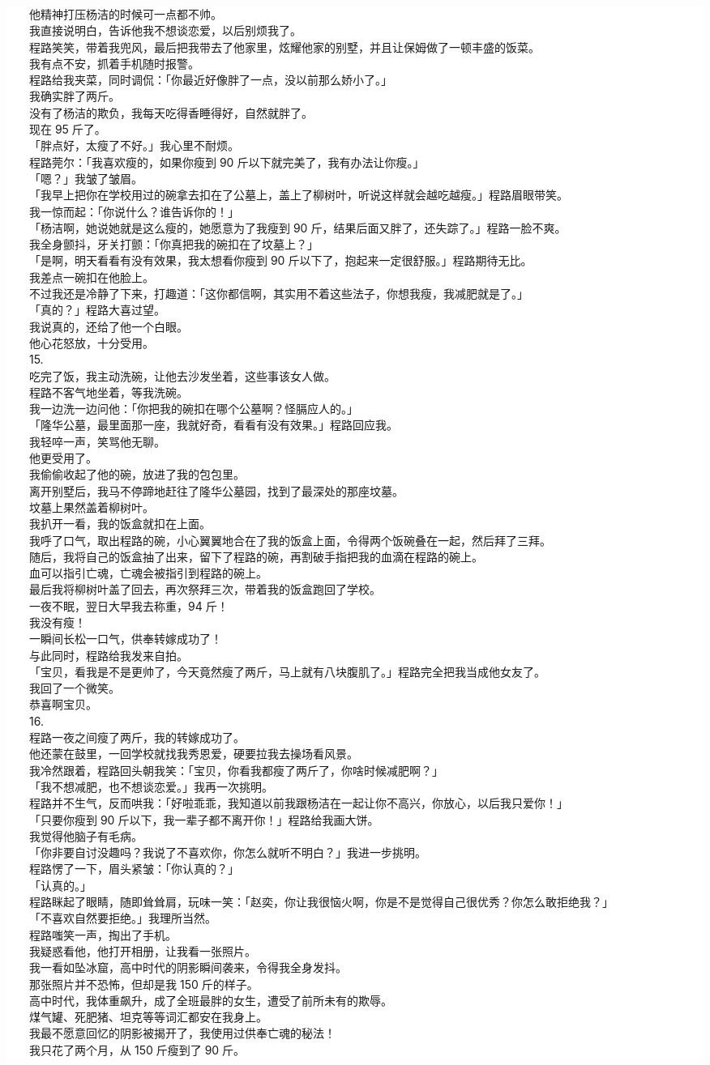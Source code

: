 &emsp;&emsp;他精神打压杨洁的时候可一点都不帅。  
&emsp;&emsp;我直接说明白，告诉他我不想谈恋爱，以后别烦我了。  
&emsp;&emsp;程路笑笑，带着我兜风，最后把我带去了他家里，炫耀他家的别墅，并且让保姆做了一顿丰盛的饭菜。  
&emsp;&emsp;我有点不安，抓着手机随时报警。  
&emsp;&emsp;程路给我夹菜，同时调侃：「你最近好像胖了一点，没以前那么娇小了。」  
&emsp;&emsp;我确实胖了两斤。  
&emsp;&emsp;没有了杨洁的欺负，我每天吃得香睡得好，自然就胖了。  
&emsp;&emsp;现在 95 斤了。  
&emsp;&emsp;「胖点好，太瘦了不好。」我心里不耐烦。  
&emsp;&emsp;程路莞尔：「我喜欢瘦的，如果你瘦到 90 斤以下就完美了，我有办法让你瘦。」  
&emsp;&emsp;「嗯？」我皱了皱眉。  
&emsp;&emsp;「我早上把你在学校用过的碗拿去扣在了公墓上，盖上了柳树叶，听说这样就会越吃越瘦。」程路眉眼带笑。  
&emsp;&emsp;我一惊而起：「你说什么？谁告诉你的！」  
&emsp;&emsp;「杨洁啊，她说她就是这么瘦的，她愿意为了我瘦到 90 斤，结果后面又胖了，还失踪了。」程路一脸不爽。  
&emsp;&emsp;我全身颤抖，牙关打颤：「你真把我的碗扣在了坟墓上？」  
&emsp;&emsp;「是啊，明天看看有没有效果，我太想看你瘦到 90 斤以下了，抱起来一定很舒服。」程路期待无比。  
&emsp;&emsp;我差点一碗扣在他脸上。  
&emsp;&emsp;不过我还是冷静了下来，打趣道：「这你都信啊，其实用不着这些法子，你想我瘦，我减肥就是了。」  
&emsp;&emsp;「真的？」程路大喜过望。  
&emsp;&emsp;我说真的，还给了他一个白眼。  
&emsp;&emsp;他心花怒放，十分受用。  
&emsp;&emsp;15.  
&emsp;&emsp;吃完了饭，我主动洗碗，让他去沙发坐着，这些事该女人做。  
&emsp;&emsp;程路不客气地坐着，等我洗碗。  
&emsp;&emsp;我一边洗一边问他：「你把我的碗扣在哪个公墓啊？怪膈应人的。」  
&emsp;&emsp;「隆华公墓，最里面那一座，我就好奇，看看有没有效果。」程路回应我。  
&emsp;&emsp;我轻啐一声，笑骂他无聊。  
&emsp;&emsp;他更受用了。  
&emsp;&emsp;我偷偷收起了他的碗，放进了我的包包里。  
&emsp;&emsp;离开别墅后，我马不停蹄地赶往了隆华公墓园，找到了最深处的那座坟墓。  
&emsp;&emsp;坟墓上果然盖着柳树叶。  
&emsp;&emsp;我扒开一看，我的饭盒就扣在上面。  
&emsp;&emsp;我呼了口气，取出程路的碗，小心翼翼地合在了我的饭盒上面，令得两个饭碗叠在一起，然后拜了三拜。  
&emsp;&emsp;随后，我将自己的饭盒抽了出来，留下了程路的碗，再割破手指把我的血滴在程路的碗上。  
&emsp;&emsp;血可以指引亡魂，亡魂会被指引到程路的碗上。  
&emsp;&emsp;最后我将柳树叶盖了回去，再次祭拜三次，带着我的饭盒跑回了学校。  
&emsp;&emsp;一夜不眠，翌日大早我去称重，94 斤！  
&emsp;&emsp;我没有瘦！  
&emsp;&emsp;一瞬间长松一口气，供奉转嫁成功了！  
&emsp;&emsp;与此同时，程路给我发来自拍。  
&emsp;&emsp;「宝贝，看我是不是更帅了，今天竟然瘦了两斤，马上就有八块腹肌了。」程路完全把我当成他女友了。  
&emsp;&emsp;我回了一个微笑。  
&emsp;&emsp;恭喜啊宝贝。  
&emsp;&emsp;16.  
&emsp;&emsp;程路一夜之间瘦了两斤，我的转嫁成功了。  
&emsp;&emsp;他还蒙在鼓里，一回学校就找我秀恩爱，硬要拉我去操场看风景。  
&emsp;&emsp;我冷然跟着，程路回头朝我笑：「宝贝，你看我都瘦了两斤了，你啥时候减肥啊？」  
&emsp;&emsp;「我不想减肥，也不想谈恋爱。」我再一次挑明。  
&emsp;&emsp;程路并不生气，反而哄我：「好啦乖乖，我知道以前我跟杨洁在一起让你不高兴，你放心，以后我只爱你！」  
&emsp;&emsp;「只要你瘦到 90 斤以下，我一辈子都不离开你！」程路给我画大饼。  
&emsp;&emsp;我觉得他脑子有毛病。  
&emsp;&emsp;「你非要自讨没趣吗？我说了不喜欢你，你怎么就听不明白？」我进一步挑明。  
&emsp;&emsp;程路愣了一下，眉头紧皱：「你认真的？」  
&emsp;&emsp;「认真的。」  
&emsp;&emsp;程路眯起了眼睛，随即耸耸肩，玩味一笑：「赵奕，你让我很恼火啊，你是不是觉得自己很优秀？你怎么敢拒绝我？」  
&emsp;&emsp;「不喜欢自然要拒绝。」我理所当然。  
&emsp;&emsp;程路嗤笑一声，掏出了手机。  
&emsp;&emsp;我疑惑看他，他打开相册，让我看一张照片。  
&emsp;&emsp;我一看如坠冰窟，高中时代的阴影瞬间袭来，令得我全身发抖。  
&emsp;&emsp;那张照片并不恐怖，但却是我 150 斤的样子。  
&emsp;&emsp;高中时代，我体重飙升，成了全班最胖的女生，遭受了前所未有的欺辱。  
&emsp;&emsp;煤气罐、死肥猪、坦克等等词汇都安在我身上。  
&emsp;&emsp;我最不愿意回忆的阴影被揭开了，我使用过供奉亡魂的秘法！  
&emsp;&emsp;我只花了两个月，从 150 斤瘦到了 90 斤。  